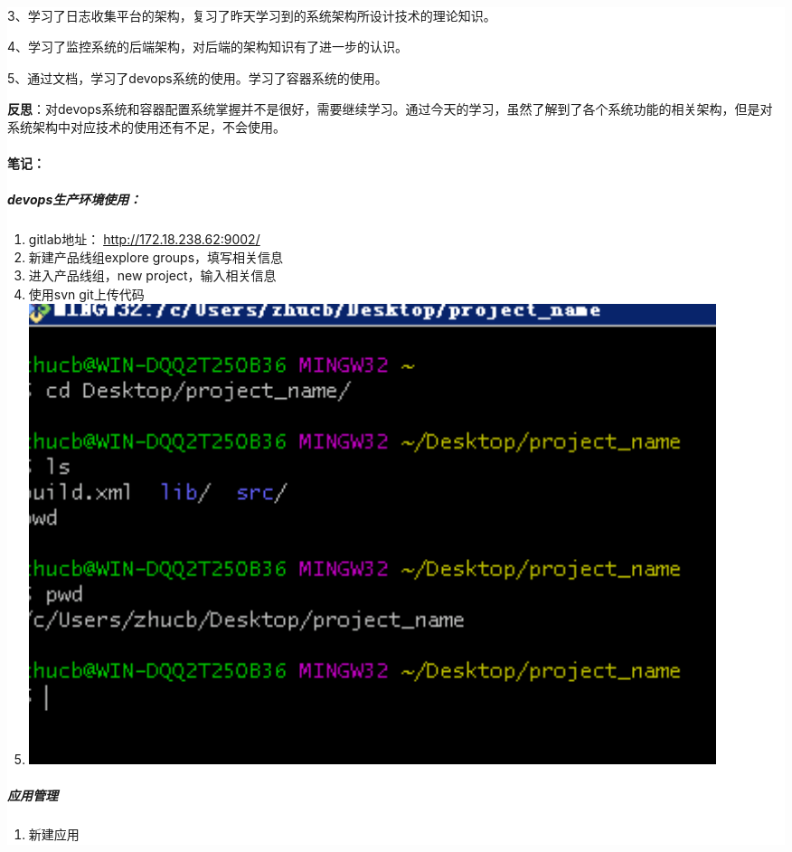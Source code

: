 3、学习了日志收集平台的架构，复习了昨天学习到的系统架构所设计技术的理论知识。

4、学习了监控系统的后端架构，对后端的架构知识有了进一步的认识。

5、通过文档，学习了devops系统的使用。学习了容器系统的使用。

**反思**：对devops系统和容器配置系统掌握并不是很好，需要继续学习。通过今天的学习，虽然了解到了各个系统功能的相关架构，但是对系统架构中对应技术的使用还有不足，不会使用。

#### 笔记：

##### devops生产环境使用：

1. gitlab地址： http://172.18.238.62:9002/ 
2. 新建产品线组explore groups，填写相关信息
3. 进入产品线组，new project，输入相关信息
4. 使用svn git上传代码
5. ![1659682220834](assets\1659682220834.png)

##### 应用管理

1. 新建应用